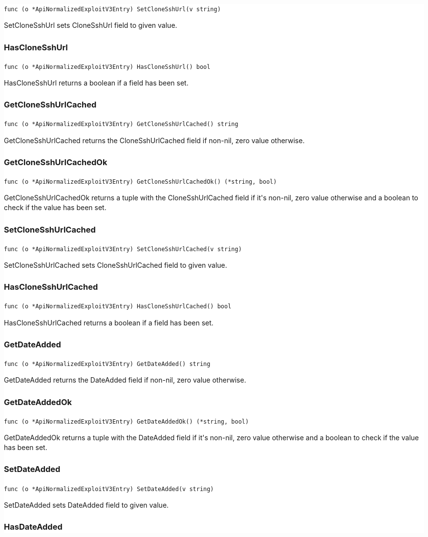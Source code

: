`func (o *ApiNormalizedExploitV3Entry) SetCloneSshUrl(v string)`

SetCloneSshUrl sets CloneSshUrl field to given value.

### HasCloneSshUrl

`func (o *ApiNormalizedExploitV3Entry) HasCloneSshUrl() bool`

HasCloneSshUrl returns a boolean if a field has been set.

### GetCloneSshUrlCached

`func (o *ApiNormalizedExploitV3Entry) GetCloneSshUrlCached() string`

GetCloneSshUrlCached returns the CloneSshUrlCached field if non-nil, zero value otherwise.

### GetCloneSshUrlCachedOk

`func (o *ApiNormalizedExploitV3Entry) GetCloneSshUrlCachedOk() (*string, bool)`

GetCloneSshUrlCachedOk returns a tuple with the CloneSshUrlCached field if it's non-nil, zero value otherwise
and a boolean to check if the value has been set.

### SetCloneSshUrlCached

`func (o *ApiNormalizedExploitV3Entry) SetCloneSshUrlCached(v string)`

SetCloneSshUrlCached sets CloneSshUrlCached field to given value.

### HasCloneSshUrlCached

`func (o *ApiNormalizedExploitV3Entry) HasCloneSshUrlCached() bool`

HasCloneSshUrlCached returns a boolean if a field has been set.

### GetDateAdded

`func (o *ApiNormalizedExploitV3Entry) GetDateAdded() string`

GetDateAdded returns the DateAdded field if non-nil, zero value otherwise.

### GetDateAddedOk

`func (o *ApiNormalizedExploitV3Entry) GetDateAddedOk() (*string, bool)`

GetDateAddedOk returns a tuple with the DateAdded field if it's non-nil, zero value otherwise
and a boolean to check if the value has been set.

### SetDateAdded

`func (o *ApiNormalizedExploitV3Entry) SetDateAdded(v string)`

SetDateAdded sets DateAdded field to given value.

### HasDateAdded
